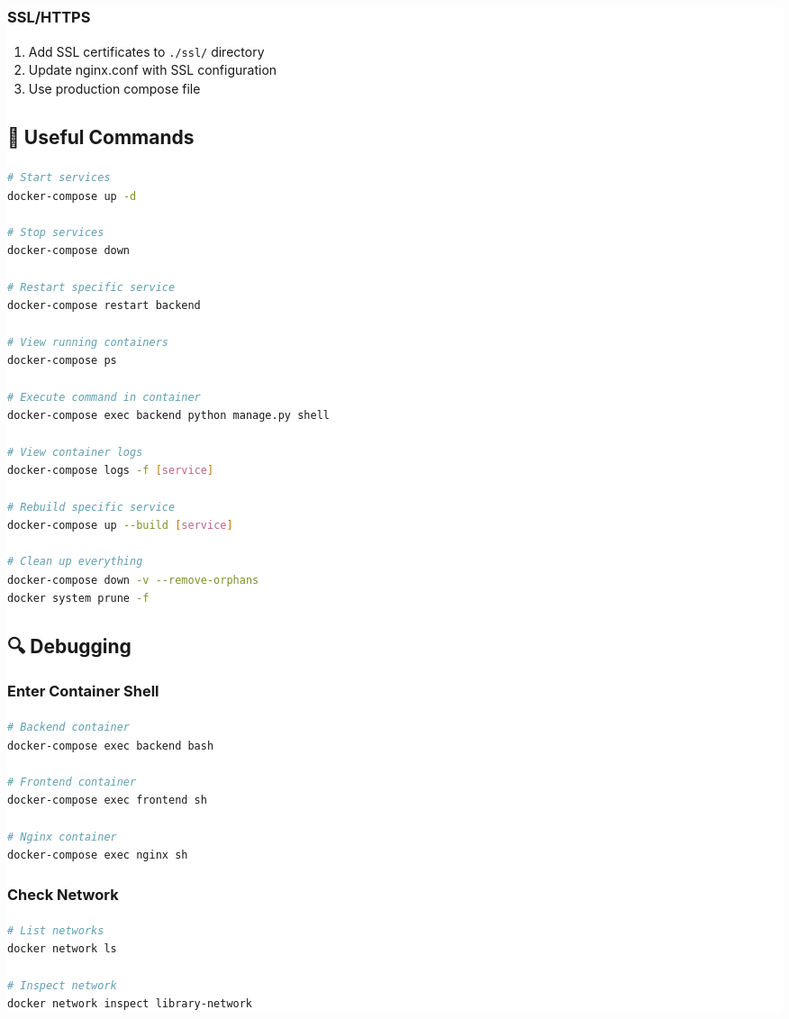 ### SSL/HTTPS
1. Add SSL certificates to `./ssl/` directory
2. Update nginx.conf with SSL configuration
3. Use production compose file

## 📝 Useful Commands

```bash
# Start services
docker-compose up -d

# Stop services
docker-compose down

# Restart specific service
docker-compose restart backend

# View running containers
docker-compose ps

# Execute command in container
docker-compose exec backend python manage.py shell

# View container logs
docker-compose logs -f [service]

# Rebuild specific service
docker-compose up --build [service]

# Clean up everything
docker-compose down -v --remove-orphans
docker system prune -f
```

## 🔍 Debugging

### Enter Container Shell
```bash
# Backend container
docker-compose exec backend bash

# Frontend container
docker-compose exec frontend sh

# Nginx container
docker-compose exec nginx sh
```

### Check Network
```bash
# List networks
docker network ls

# Inspect network
docker network inspect library-network
```

